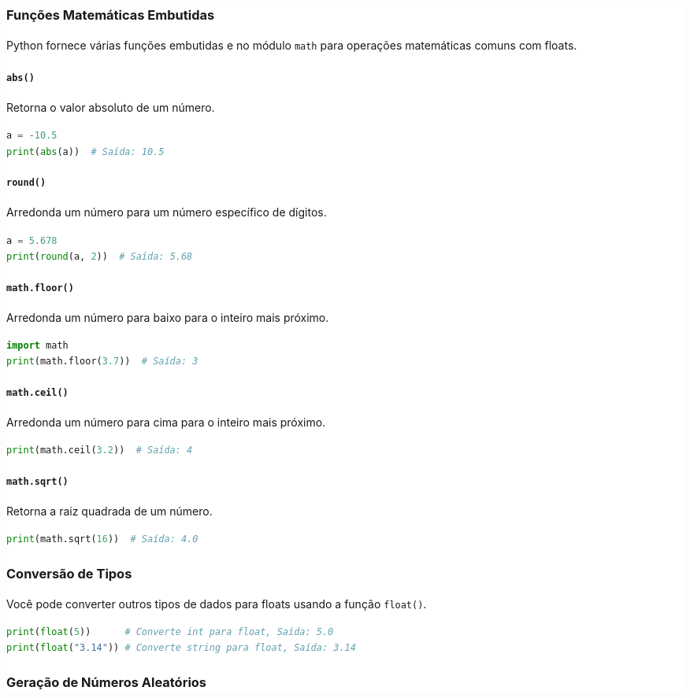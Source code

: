 ### Funções Matemáticas Embutidas

Python fornece várias funções embutidas e no módulo `math` para operações matemáticas comuns com floats.

#### `abs()`

Retorna o valor absoluto de um número.

```python
a = -10.5
print(abs(a))  # Saída: 10.5
```

#### `round()`

Arredonda um número para um número específico de dígitos.

```python
a = 5.678
print(round(a, 2))  # Saída: 5.68
```

#### `math.floor()`

Arredonda um número para baixo para o inteiro mais próximo.

```python
import math
print(math.floor(3.7))  # Saída: 3
```

#### `math.ceil()`

Arredonda um número para cima para o inteiro mais próximo.

```python
print(math.ceil(3.2))  # Saída: 4
```

#### `math.sqrt()`

Retorna a raiz quadrada de um número.

```python
print(math.sqrt(16))  # Saída: 4.0
```

### Conversão de Tipos

Você pode converter outros tipos de dados para floats usando a função `float()`.

```python
print(float(5))      # Converte int para float, Saída: 5.0
print(float("3.14")) # Converte string para float, Saída: 3.14
```

### Geração de Números Aleatórios
